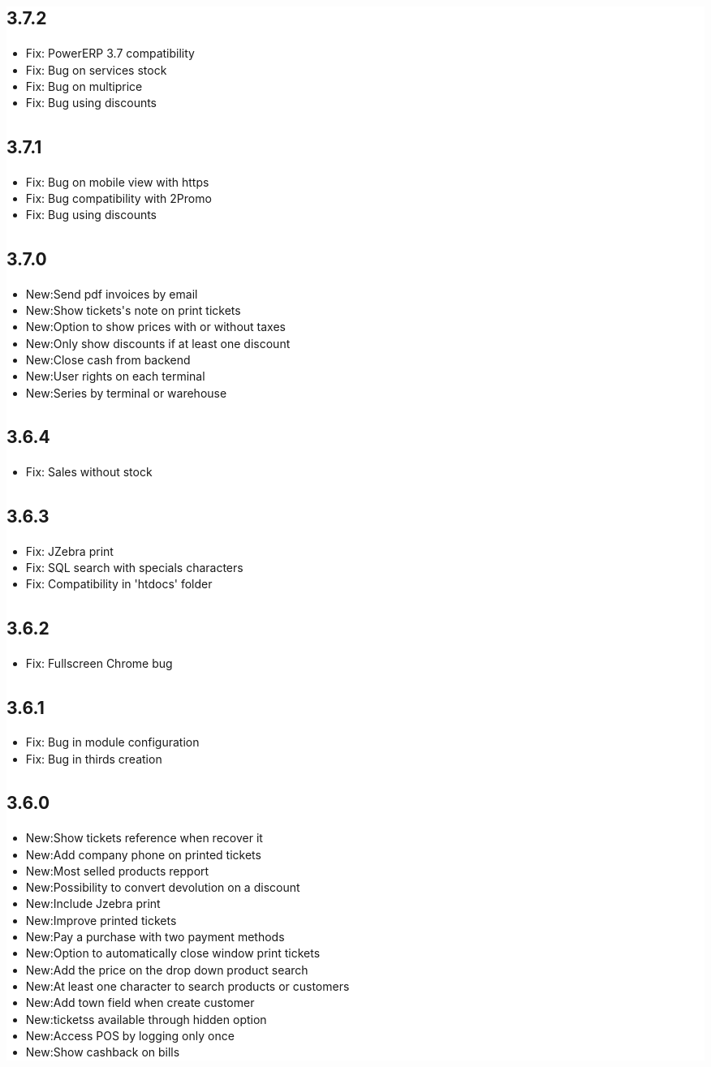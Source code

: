 ## 3.7.2
- Fix: PowerERP 3.7 compatibility
- Fix: Bug on services stock
- Fix: Bug on multiprice
- Fix: Bug using discounts

## 3.7.1
- Fix: Bug on mobile view with https
- Fix: Bug compatibility with 2Promo
- Fix: Bug using discounts

## 3.7.0
- New:Send pdf invoices by email
- New:Show tickets's note on print tickets
- New:Option to show prices with or without taxes
- New:Only show discounts if at least one discount
- New:Close cash from backend
- New:User rights on each terminal
- New:Series by terminal or warehouse

## 3.6.4
- Fix: Sales without stock

## 3.6.3
- Fix: JZebra print
- Fix: SQL search with specials characters
- Fix: Compatibility in 'htdocs' folder

## 3.6.2
- Fix: Fullscreen Chrome bug

## 3.6.1
- Fix: Bug in module configuration
- Fix: Bug in thirds creation

## 3.6.0
- New:Show tickets reference when recover it
- New:Add company phone on printed tickets
- New:Most selled products repport
- New:Possibility to convert devolution on a discount
- New:Include Jzebra print
- New:Improve printed tickets
- New:Pay a purchase with two payment methods
- New:Option to automatically close window print tickets
- New:Add the price on the drop down product search
- New:At least one character to search products or customers
- New:Add town field when create customer
- New:ticketss available through hidden option
- New:Access POS by logging only once
- New:Show cashback on bills
